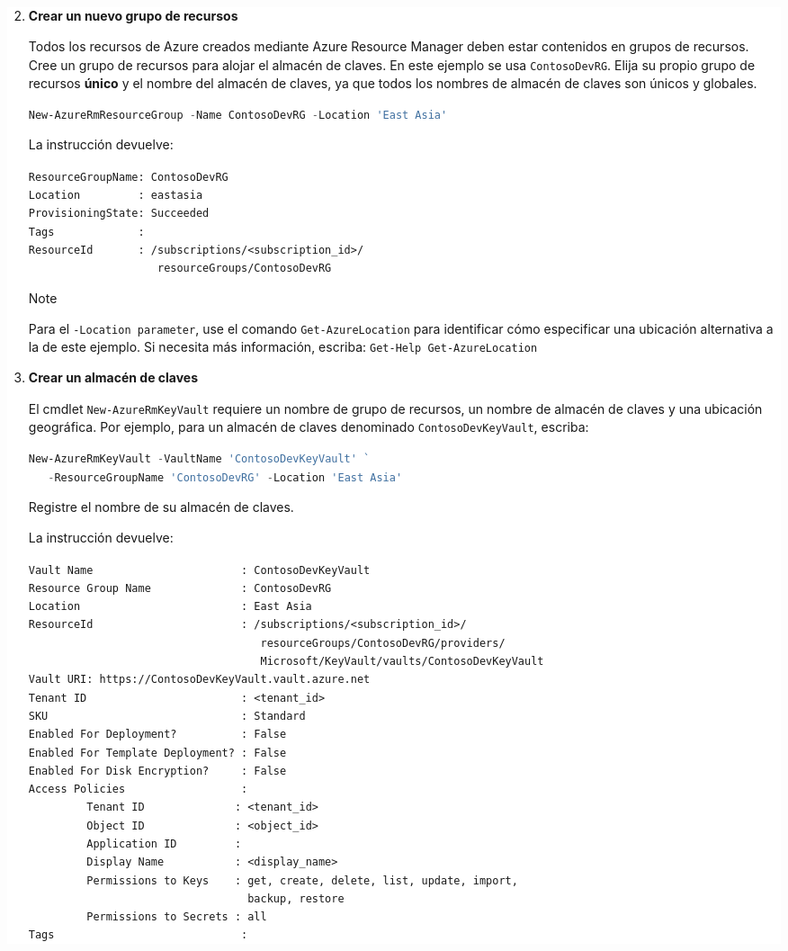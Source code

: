 2.  **Crear un nuevo grupo de recursos**  
  
     Todos los recursos de Azure creados mediante Azure Resource Manager deben estar contenidos en grupos de recursos. Cree un grupo de recursos para alojar el almacén de claves. En este ejemplo se usa `ContosoDevRG`. Elija su propio grupo de recursos **único** y el nombre del almacén de claves, ya que todos los nombres de almacén de claves son únicos y globales.  
  
    ```powershell  
    New-AzureRmResourceGroup -Name ContosoDevRG -Location 'East Asia'  
    ```  
  
     La instrucción devuelve:  
  
    ```  
    ResourceGroupName: ContosoDevRG  
    Location         : eastasia  
    ProvisioningState: Succeeded  
    Tags             :   
    ResourceId       : /subscriptions/<subscription_id>/  
                        resourceGroups/ContosoDevRG  
    ```  
  
    > [!NOTE]  
    >  Para el `-Location parameter`, use el comando `Get-AzureLocation` para identificar cómo especificar una ubicación alternativa a la de este ejemplo. Si necesita más información, escriba: `Get-Help Get-AzureLocation`  
  
3.  **Crear un almacén de claves**  
  
     El cmdlet `New-AzureRmKeyVault` requiere un nombre de grupo de recursos, un nombre de almacén de claves y una ubicación geográfica. Por ejemplo, para un almacén de claves denominado `ContosoDevKeyVault`, escriba:  
  
    ```powershell  
    New-AzureRmKeyVault -VaultName 'ContosoDevKeyVault' `  
       -ResourceGroupName 'ContosoDevRG' -Location 'East Asia'  
    ```  
  
     Registre el nombre de su almacén de claves.  
  
     La instrucción devuelve:  
  
    ```  
    Vault Name                       : ContosoDevKeyVault  
    Resource Group Name              : ContosoDevRG  
    Location                         : East Asia  
    ResourceId                       : /subscriptions/<subscription_id>/  
                                        resourceGroups/ContosoDevRG/providers/  
                                        Microsoft/KeyVault/vaults/ContosoDevKeyVault  
    Vault URI: https://ContosoDevKeyVault.vault.azure.net  
    Tenant ID                        : <tenant_id>  
    SKU                              : Standard  
    Enabled For Deployment?          : False  
    Enabled For Template Deployment? : False  
    Enabled For Disk Encryption?     : False  
    Access Policies                  :  
             Tenant ID              : <tenant_id>  
             Object ID              : <object_id>  
             Application ID         :   
             Display Name           : <display_name>  
             Permissions to Keys    : get, create, delete, list, update, import,   
                                      backup, restore  
             Permissions to Secrets : all  
    Tags                             :  
    ```  
  